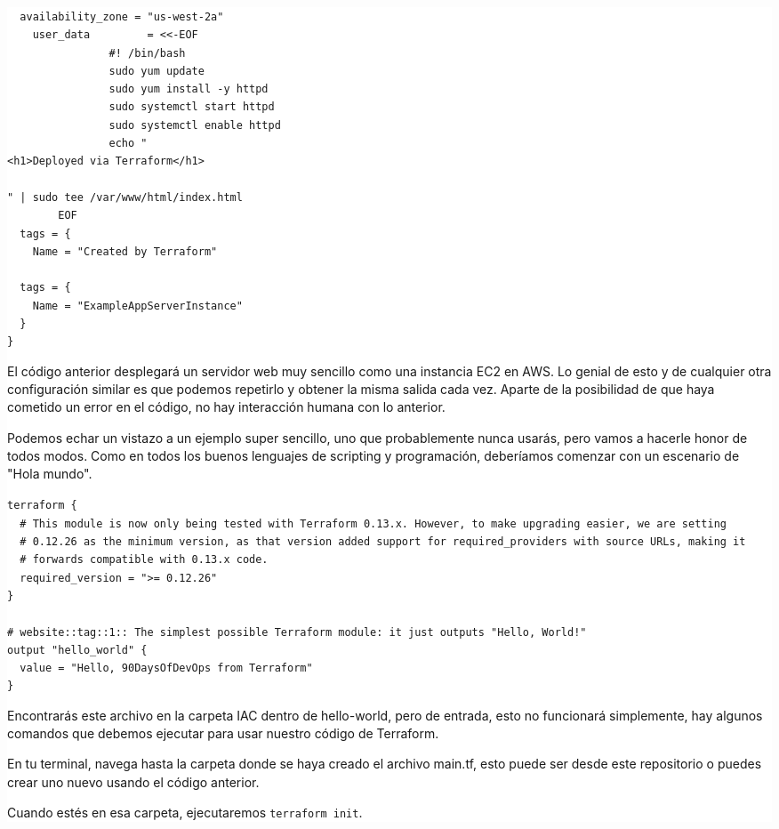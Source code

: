 ```
  availability_zone = "us-west-2a"
    user_data         = <<-EOF
                #! /bin/bash
                sudo yum update
                sudo yum install -y httpd
                sudo systemctl start httpd
                sudo systemctl enable httpd
                echo "
<h1>Deployed via Terraform</h1>

" | sudo tee /var/www/html/index.html
        EOF
  tags = {
    Name = "Created by Terraform"

  tags = {
    Name = "ExampleAppServerInstance"
  }
}
```

El código anterior desplegará un servidor web muy sencillo como una instancia EC2 en AWS. Lo genial de esto y de cualquier otra configuración similar es que podemos repetirlo y obtener la misma salida cada vez. Aparte de la posibilidad de que haya cometido un error en el código, no hay interacción humana con lo anterior.

Podemos echar un vistazo a un ejemplo super sencillo, uno que probablemente nunca usarás, pero vamos a hacerle honor de todos modos. Como en todos los buenos lenguajes de scripting y programación, deberíamos comenzar con un escenario de "Hola mundo".

```
terraform {
  # This module is now only being tested with Terraform 0.13.x. However, to make upgrading easier, we are setting
  # 0.12.26 as the minimum version, as that version added support for required_providers with source URLs, making it
  # forwards compatible with 0.13.x code.
  required_version = ">= 0.12.26"
}

# website::tag::1:: The simplest possible Terraform module: it just outputs "Hello, World!"
output "hello_world" {
  value = "Hello, 90DaysOfDevOps from Terraform"
}
```

Encontrarás este archivo en la carpeta IAC dentro de hello-world, pero de entrada, esto no funcionará simplemente, hay algunos comandos que debemos ejecutar para usar nuestro código de Terraform.

En tu terminal, navega hasta la carpeta donde se haya creado el archivo main.tf, esto puede ser desde este repositorio o puedes crear uno nuevo usando el código anterior.

Cuando estés en esa carpeta, ejecutaremos `terraform init`.
